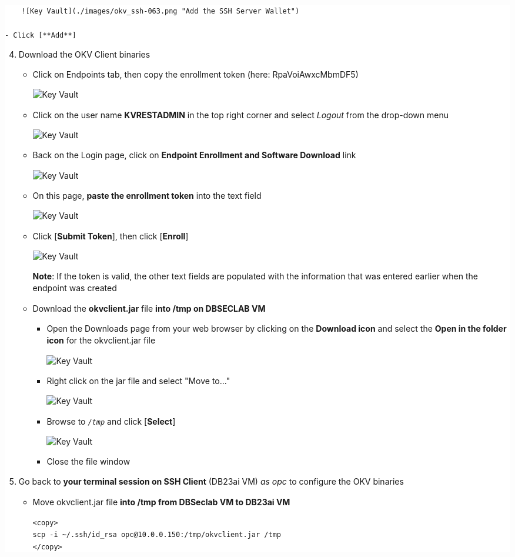         ![Key Vault](./images/okv_ssh-063.png "Add the SSH Server Wallet")

    - Click [**Add**]

4. Download the OKV Client binaries

    - Click on Endpoints tab, then copy the enrollment token (here: RpaVoiAwxcMbmDF5)

        ![Key Vault](./images/okv_ssh-064.png "Copy enrollment token")

    - Click on the user name **KVRESTADMIN** in the top right corner and select *Logout* from the drop-down menu

        ![Key Vault](./images/okv_ssh-021.png "Logout")

    - Back on the Login page, click on **Endpoint Enrollment and Software Download** link
    
        ![Key Vault](./images/okv_ssh-022.png "Software Download")

    - On this page, **paste the enrollment token** into the text field
    
        ![Key Vault](./images/okv_ssh-065.png "Paste Enrollment Token")

    - Click [**Submit Token**], then click [**Enroll**]
    
        ![Key Vault](./images/okv_ssh-066.png "Logout")

        **Note**: If the token is valid, the other text fields are populated with the information that was entered earlier when the endpoint was created
    
    - Download the **okvclient.jar** file **into /tmp on DBSECLAB VM**

        - Open the Downloads page from your web browser by clicking on the **Download icon** and select the **Open in the folder icon** for the okvclient.jar file

            ![Key Vault](./images/okv_ssh-025.png "Show download folder")

        - Right click on the jar file and select "Move to..." 

            ![Key Vault](./images/okv_ssh-026.png "Move the file")

        - Browse to *`/tmp`* and click [**Select**]

            ![Key Vault](./images/okv_ssh-027.png "Move the file to tmp")

        - Close the file window

5. Go back to **your terminal session on SSH Client** (DB23ai VM) *as opc* to configure the OKV binaries

    - Move okvclient.jar file **into /tmp from DBSeclab VM to DB23ai VM**

        ```
        <copy>
        scp -i ~/.ssh/id_rsa opc@10.0.0.150:/tmp/okvclient.jar /tmp
        </copy>
        ```

